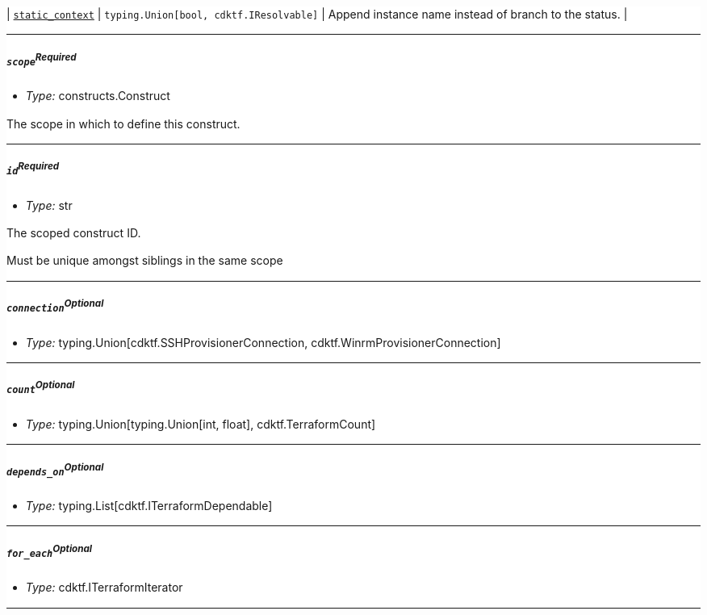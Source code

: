 | <code><a href="#@cdktf/provider-gitlab.integrationGithub.IntegrationGithub.Initializer.parameter.staticContext">static_context</a></code> | <code>typing.Union[bool, cdktf.IResolvable]</code> | Append instance name instead of branch to the status. |

---

##### `scope`<sup>Required</sup> <a name="scope" id="@cdktf/provider-gitlab.integrationGithub.IntegrationGithub.Initializer.parameter.scope"></a>

- *Type:* constructs.Construct

The scope in which to define this construct.

---

##### `id`<sup>Required</sup> <a name="id" id="@cdktf/provider-gitlab.integrationGithub.IntegrationGithub.Initializer.parameter.id"></a>

- *Type:* str

The scoped construct ID.

Must be unique amongst siblings in the same scope

---

##### `connection`<sup>Optional</sup> <a name="connection" id="@cdktf/provider-gitlab.integrationGithub.IntegrationGithub.Initializer.parameter.connection"></a>

- *Type:* typing.Union[cdktf.SSHProvisionerConnection, cdktf.WinrmProvisionerConnection]

---

##### `count`<sup>Optional</sup> <a name="count" id="@cdktf/provider-gitlab.integrationGithub.IntegrationGithub.Initializer.parameter.count"></a>

- *Type:* typing.Union[typing.Union[int, float], cdktf.TerraformCount]

---

##### `depends_on`<sup>Optional</sup> <a name="depends_on" id="@cdktf/provider-gitlab.integrationGithub.IntegrationGithub.Initializer.parameter.dependsOn"></a>

- *Type:* typing.List[cdktf.ITerraformDependable]

---

##### `for_each`<sup>Optional</sup> <a name="for_each" id="@cdktf/provider-gitlab.integrationGithub.IntegrationGithub.Initializer.parameter.forEach"></a>

- *Type:* cdktf.ITerraformIterator

---
